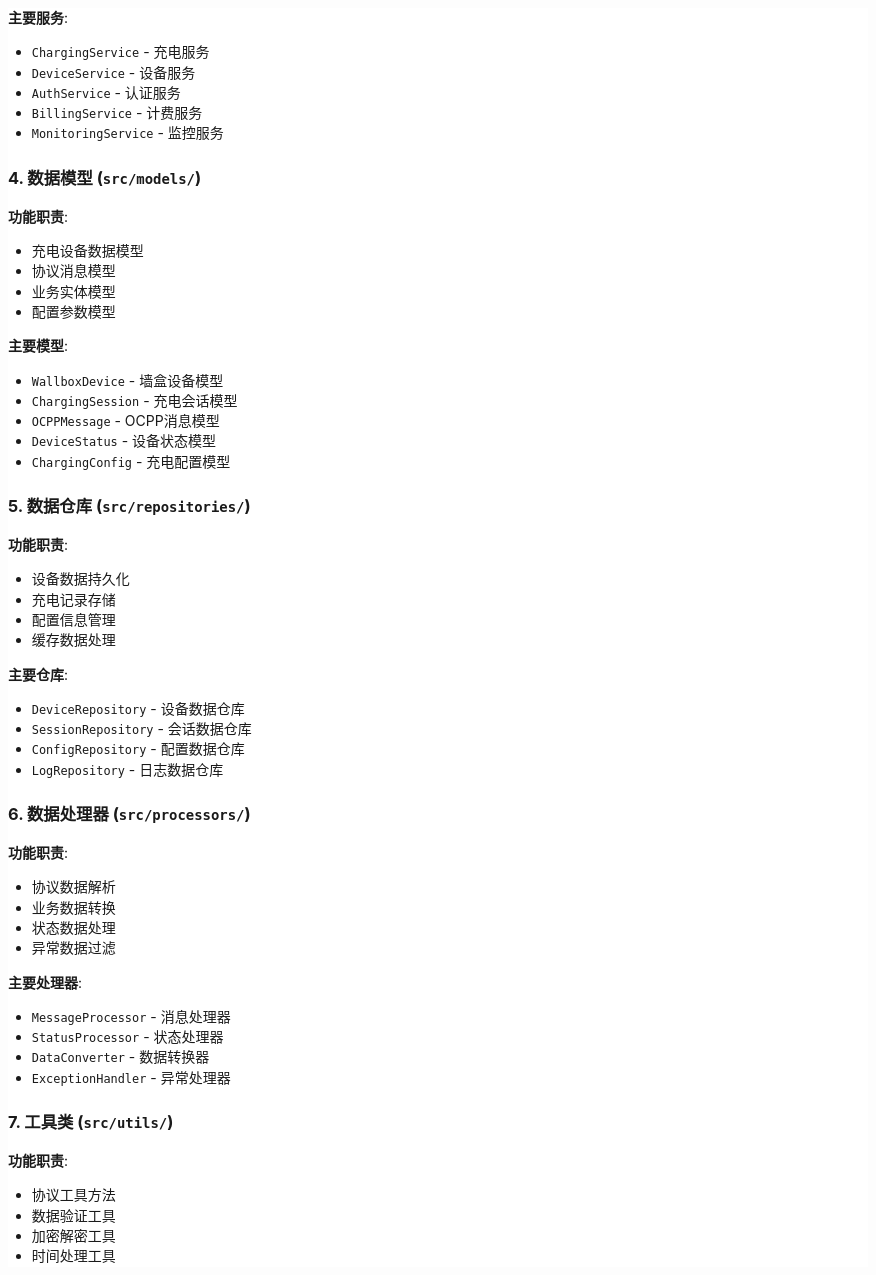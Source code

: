 **主要服务**:
- `ChargingService` - 充电服务
- `DeviceService` - 设备服务
- `AuthService` - 认证服务
- `BillingService` - 计费服务
- `MonitoringService` - 监控服务

### 4. 数据模型 (`src/models/`)

**功能职责**:
- 充电设备数据模型
- 协议消息模型
- 业务实体模型
- 配置参数模型

**主要模型**:
- `WallboxDevice` - 墙盒设备模型
- `ChargingSession` - 充电会话模型
- `OCPPMessage` - OCPP消息模型
- `DeviceStatus` - 设备状态模型
- `ChargingConfig` - 充电配置模型

### 5. 数据仓库 (`src/repositories/`)

**功能职责**:
- 设备数据持久化
- 充电记录存储
- 配置信息管理
- 缓存数据处理

**主要仓库**:
- `DeviceRepository` - 设备数据仓库
- `SessionRepository` - 会话数据仓库
- `ConfigRepository` - 配置数据仓库
- `LogRepository` - 日志数据仓库

### 6. 数据处理器 (`src/processors/`)

**功能职责**:
- 协议数据解析
- 业务数据转换
- 状态数据处理
- 异常数据过滤

**主要处理器**:
- `MessageProcessor` - 消息处理器
- `StatusProcessor` - 状态处理器
- `DataConverter` - 数据转换器
- `ExceptionHandler` - 异常处理器

### 7. 工具类 (`src/utils/`)

**功能职责**:
- 协议工具方法
- 数据验证工具
- 加密解密工具
- 时间处理工具
